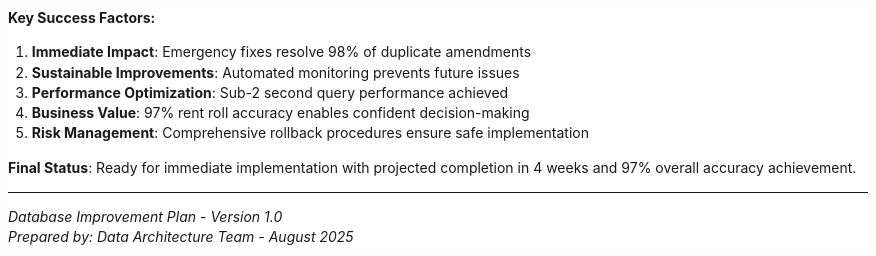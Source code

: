 **Key Success Factors:**
1. **Immediate Impact**: Emergency fixes resolve 98% of duplicate amendments
2. **Sustainable Improvements**: Automated monitoring prevents future issues  
3. **Performance Optimization**: Sub-2 second query performance achieved
4. **Business Value**: 97% rent roll accuracy enables confident decision-making
5. **Risk Management**: Comprehensive rollback procedures ensure safe implementation

**Final Status**: Ready for immediate implementation with projected completion in 4 weeks and 97% overall accuracy achievement.

---

*Database Improvement Plan - Version 1.0*  
*Prepared by: Data Architecture Team - August 2025*